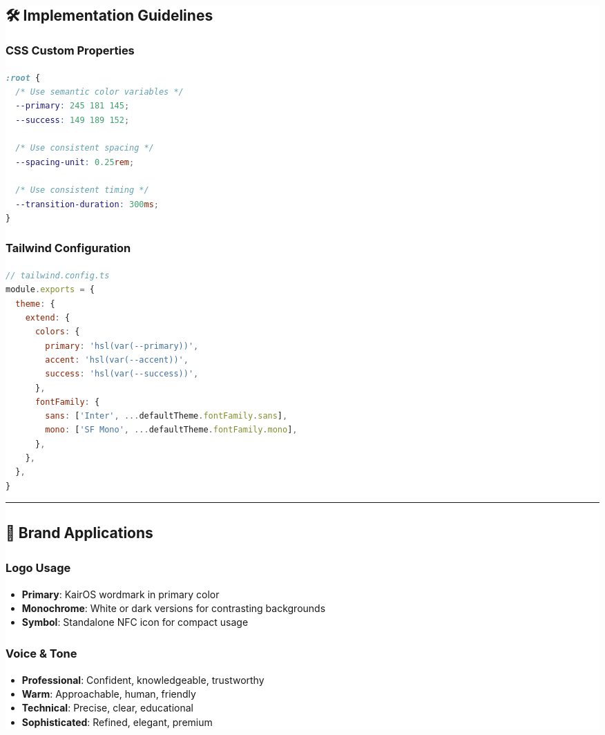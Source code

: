 
## 🛠️ **Implementation Guidelines**

### **CSS Custom Properties**
```css
:root {
  /* Use semantic color variables */
  --primary: 245 181 145;
  --success: 149 189 152;
  
  /* Use consistent spacing */
  --spacing-unit: 0.25rem;
  
  /* Use consistent timing */
  --transition-duration: 300ms;
}
```

### **Tailwind Configuration**
```js
// tailwind.config.ts
module.exports = {
  theme: {
    extend: {
      colors: {
        primary: 'hsl(var(--primary))',
        accent: 'hsl(var(--accent))',
        success: 'hsl(var(--success))',
      },
      fontFamily: {
        sans: ['Inter', ...defaultTheme.fontFamily.sans],
        mono: ['SF Mono', ...defaultTheme.fontFamily.mono],
      },
    },
  },
}
```

---

## 🎉 **Brand Applications**

### **Logo Usage**
- **Primary**: KairOS wordmark in primary color
- **Monochrome**: White or dark versions for contrasting backgrounds
- **Symbol**: Standalone NFC icon for compact usage

### **Voice & Tone**
- **Professional**: Confident, knowledgeable, trustworthy
- **Warm**: Approachable, human, friendly
- **Technical**: Precise, clear, educational
- **Sophisticated**: Refined, elegant, premium
